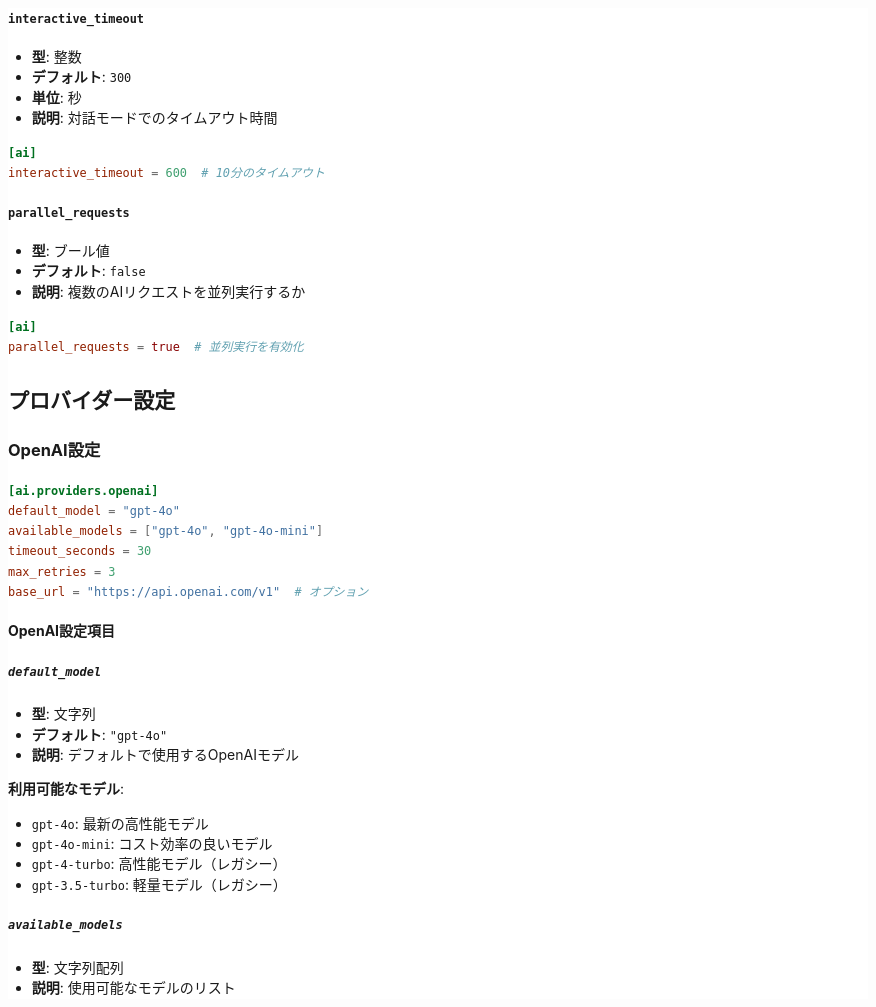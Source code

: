 #### `interactive_timeout`

- **型**: 整数
- **デフォルト**: `300`
- **単位**: 秒
- **説明**: 対話モードでのタイムアウト時間

```toml
[ai]
interactive_timeout = 600  # 10分のタイムアウト
```

#### `parallel_requests`

- **型**: ブール値
- **デフォルト**: `false`
- **説明**: 複数のAIリクエストを並列実行するか

```toml
[ai]
parallel_requests = true  # 並列実行を有効化
```

## プロバイダー設定

### OpenAI設定

```toml
[ai.providers.openai]
default_model = "gpt-4o"
available_models = ["gpt-4o", "gpt-4o-mini"]
timeout_seconds = 30
max_retries = 3
base_url = "https://api.openai.com/v1"  # オプション
```

#### OpenAI設定項目

##### `default_model`

- **型**: 文字列
- **デフォルト**: `"gpt-4o"`
- **説明**: デフォルトで使用するOpenAIモデル

**利用可能なモデル**:

- `gpt-4o`: 最新の高性能モデル
- `gpt-4o-mini`: コスト効率の良いモデル
- `gpt-4-turbo`: 高性能モデル（レガシー）
- `gpt-3.5-turbo`: 軽量モデル（レガシー）

##### `available_models`

- **型**: 文字列配列
- **説明**: 使用可能なモデルのリスト
